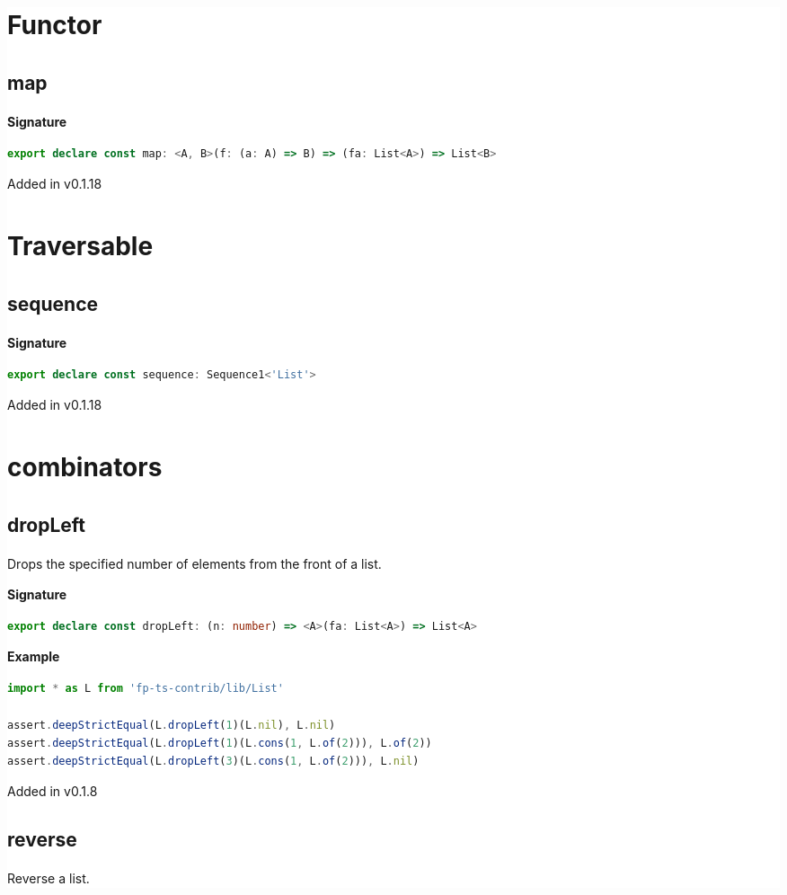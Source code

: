 # Functor

## map

**Signature**

```ts
export declare const map: <A, B>(f: (a: A) => B) => (fa: List<A>) => List<B>
```

Added in v0.1.18

# Traversable

## sequence

**Signature**

```ts
export declare const sequence: Sequence1<'List'>
```

Added in v0.1.18

# combinators

## dropLeft

Drops the specified number of elements from the front of a list.

**Signature**

```ts
export declare const dropLeft: (n: number) => <A>(fa: List<A>) => List<A>
```

**Example**

```ts
import * as L from 'fp-ts-contrib/lib/List'

assert.deepStrictEqual(L.dropLeft(1)(L.nil), L.nil)
assert.deepStrictEqual(L.dropLeft(1)(L.cons(1, L.of(2))), L.of(2))
assert.deepStrictEqual(L.dropLeft(3)(L.cons(1, L.of(2))), L.nil)
```

Added in v0.1.8

## reverse

Reverse a list.
